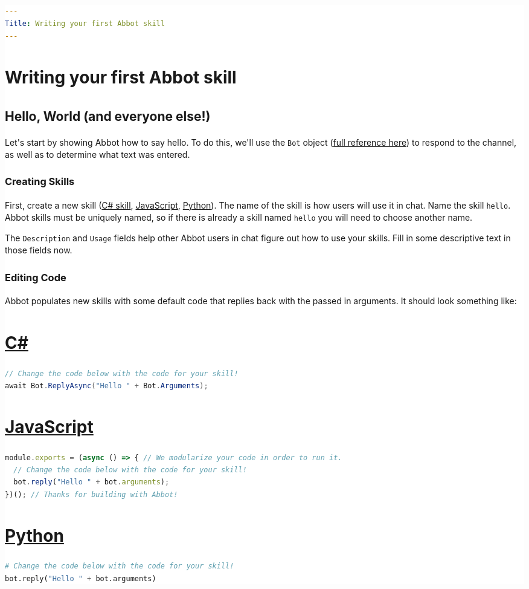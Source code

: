 ```yaml
---
Title: Writing your first Abbot skill
---
```


# Writing your first Abbot skill

## Hello, World (and everyone else!)

Let's start by showing Abbot how to say hello. To do this, we'll use the `Bot` object ([full reference here](/help/reference)) to respond to the channel, as well as to determine what text was entered.

### Creating Skills

First, create a new skill ([C# skill](https://ab.bot/skills/create/csharp), [JavaScript](https://ab.bot/skills/create/javascript), [Python](https://ab.bot/skills/create/python)). The name of the skill is how users will use it in chat. Name the skill `hello`. Abbot skills must be uniquely named, so if there is already a skill named `hello` you will need to choose another name.

The `Description` and `Usage` fields help other Abbot users in chat figure out how to use your skills. Fill in some descriptive text in those fields now.

### Editing Code

Abbot populates new skills with some default code that replies back with the passed in arguments. It should look something like:

# [C#](#tab/tabid-cs)

```cs
// Change the code below with the code for your skill! 
await Bot.ReplyAsync("Hello " + Bot.Arguments);
```

# [JavaScript](#tab/tabid-js)

```javascript
module.exports = (async () => { // We modularize your code in order to run it.
  // Change the code below with the code for your skill! 
  bot.reply("Hello " + bot.arguments);
})(); // Thanks for building with Abbot!
```


# [Python](#tab/tabid-py)

```python
# Change the code below with the code for your skill! 
bot.reply("Hello " + bot.arguments)
```
